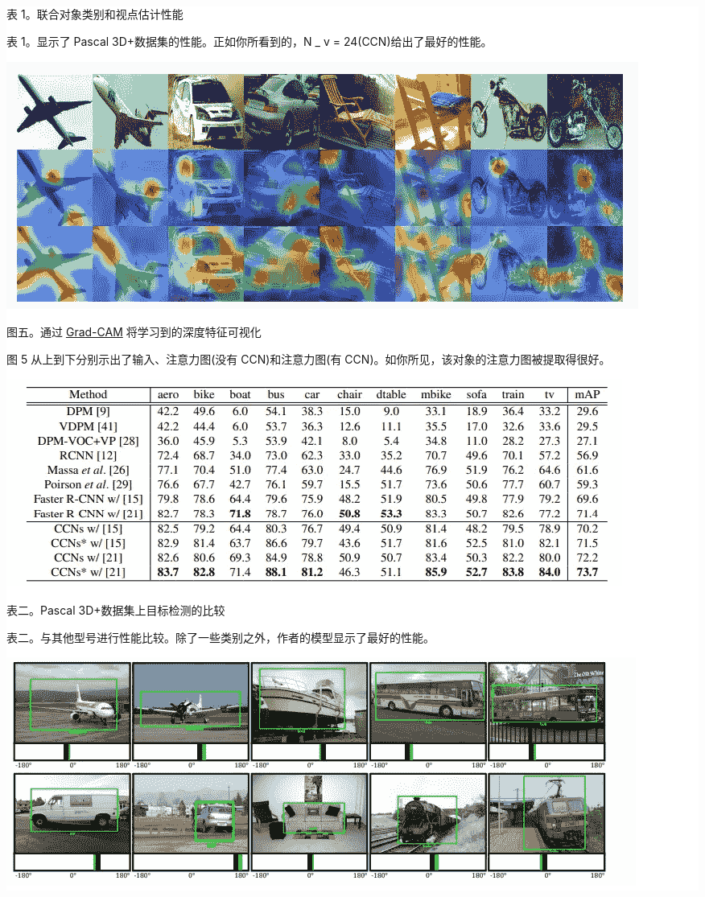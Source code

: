 表 1。联合对象类别和视点估计性能

表 1。显示了 Pascal 3D+数据集的性能。正如你所看到的，N _ v = 24(CCN)给出了最好的性能。

![](img/097480357c6cb3460a70e7234ba7acb5.png)

图五。通过 [Grad-CAM](https://arxiv.org/abs/1610.02391) 将学习到的深度特征可视化

图 5 从上到下分别示出了输入、注意力图(没有 CCN)和注意力图(有 CCN)。如你所见，该对象的注意力图被提取得很好。

![](img/ca20d6dd8102eafe75ef4c969daa93a3.png)

表二。Pascal 3D+数据集上目标检测的比较

表二。与其他型号进行性能比较。除了一些类别之外，作者的模型显示了最好的性能。

![](img/0a6a8a989083ff06f1f0920390f72046.png)
